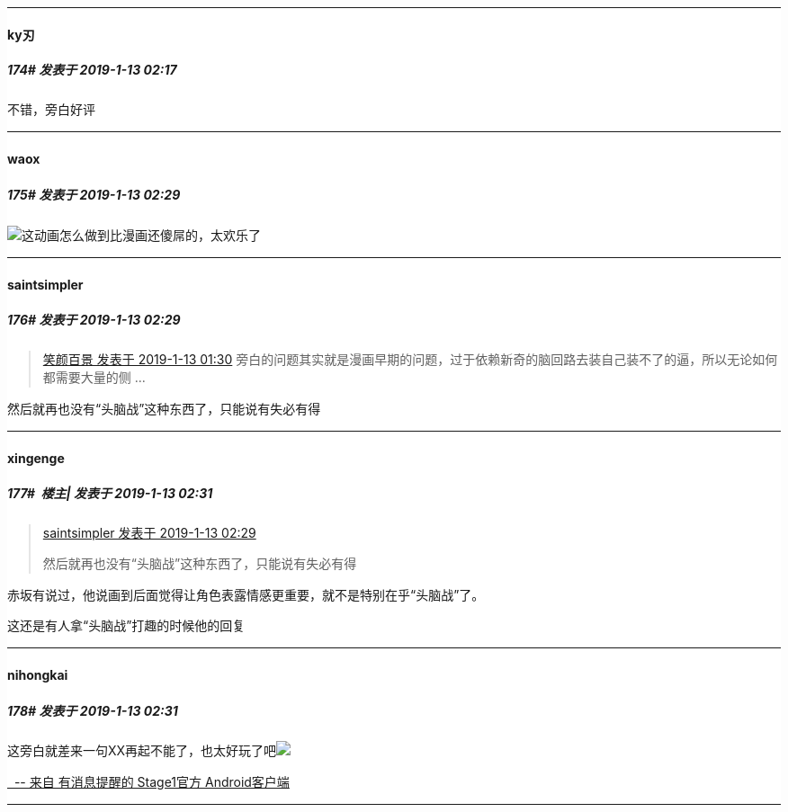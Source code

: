 
-----

####  ky刃  
##### 174#       发表于 2019-1-13 02:17


不错，旁白好评


-----

####  waox  
##### 175#       发表于 2019-1-13 02:29


<img src="https://static.saraba1st.com/image/smiley/face2017/066.png" referrerpolicy="no-referrer">这动画怎么做到比漫画还傻屌的，太欢乐了


-----

####  saintsimpler  
##### 176#       发表于 2019-1-13 02:29


<blockquote><a href="httphttps://bbs.saraba1st.com/2b/forum.php?mod=redirect&amp;goto=findpost&amp;pid=42255376&amp;ptid=1704128" target="_blank">笑颜百景 发表于 2019-1-13 01:30</a>
旁白的问题其实就是漫画早期的问题，过于依赖新奇的脑回路去装自己装不了的逼，所以无论如何都需要大量的侧 ...</blockquote>
然后就再也没有“头脑战”这种东西了，只能说有失必有得


-----

####  xingenge  
##### 177#         楼主| 发表于 2019-1-13 02:31


<blockquote><a href="httphttps://bbs.saraba1st.com/2b/forum.php?mod=redirect&amp;goto=findpost&amp;pid=42255650&amp;ptid=1704128" target="_blank">saintsimpler 发表于 2019-1-13 02:29</a>

然后就再也没有“头脑战”这种东西了，只能说有失必有得</blockquote>
赤坂有说过，他说画到后面觉得让角色表露情感更重要，就不是特别在乎“头脑战”了。

这还是有人拿“头脑战”打趣的时候他的回复


-----

####  nihongkai  
##### 178#       发表于 2019-1-13 02:31


这旁白就差来一句XX再起不能了，也太好玩了吧<img src="https://static.saraba1st.com/image/smiley/face2017/066.png" referrerpolicy="no-referrer">

[  -- 来自 有消息提醒的 Stage1官方 Android客户端](https://www.coolapk.com/apk/140634)


-----

